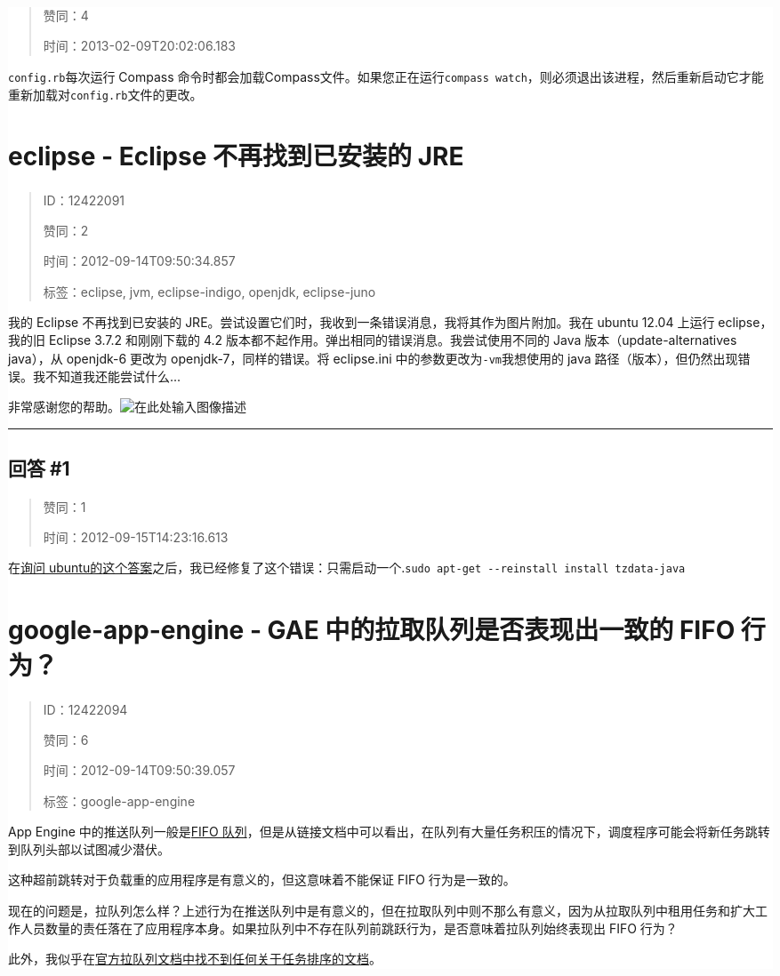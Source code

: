 > 赞同：4
> 
> 时间：2013-02-09T20:02:06.183

`config.rb`每次运行 Compass 命令时都会加载Compass文件。如果您正在运行`compass watch`，则必须退出该进程，然后重新启动它才能重新加载对`config.rb`文件的更改。

# eclipse - Eclipse 不再找到已安装的 JRE

> ID：12422091
> 
> 赞同：2
> 
> 时间：2012-09-14T09:50:34.857
> 
> 标签：eclipse, jvm, eclipse-indigo, openjdk, eclipse-juno

我的 Eclipse 不再找到已安装的 JRE。尝试设置它们时，我收到一条错误消息，我将其作为图片附加。我在 ubuntu 12.04 上运行 eclipse，我的旧 Eclipse 3.7.2 和刚刚下载的 4.2 版本都不起作用。弹出相同的错误消息。我尝试使用不同的 Java 版本（update-alternatives java），从 openjdk-6 更改为 openjdk-7，同样的错误。将 eclipse.ini 中的参数更改为`-vm`我想使用的 java 路径（版本），但仍然出现错误。我不知道我还能尝试什么...

非常感谢您的帮助。![在此处输入图像描述](../Images/bf0e3b5b2c6fd6d2c91c44641a95525c.png)

* * *

## 回答 #1

> 赞同：1
> 
> 时间：2012-09-15T14:23:16.613

在[询问 ubuntu的](https://askubuntu.com/)[这个答案](https://askubuntu.com/a/187043/1058)之后，我已经修复了这个错误：只需启动一个.`sudo apt-get --reinstall install tzdata-java`

# google-app-engine - GAE 中的拉取队列是否表现出一致的 FIFO 行为？

> ID：12422094
> 
> 赞同：6
> 
> 时间：2012-09-14T09:50:39.057
> 
> 标签：google-app-engine

App Engine 中的推送队列一般是[FIFO 队列](https://developers.google.com/appengine/docs/java/taskqueue/overview-push#The_Rate_of_Task_Execution)，但是从链接文档中可以看出，在队列有大量任务积压的情况下，调度程序可能会将新任务跳转到队列头部以试图减少潜伏。

这种超前跳转对于负载重的应用程序是有意义的，但这意味着不能保证 FIFO 行为是一致的。

现在的问题是，拉队列怎么样？上述行为在推送队列中是有意义的，但在拉取队列中则不那么有意义，因为从拉取队列中租用任务和扩大工作人员数量的责任落在了应用程序本身。如果拉队列中不存在队列前跳跃行为，是否意味着拉队列始终表现出 FIFO 行为？

此外，我似乎在[官方拉队列文档中找不到任何关于任务排序的文档](https://developers.google.com/appengine/docs/java/taskqueue/overview-pull)。
